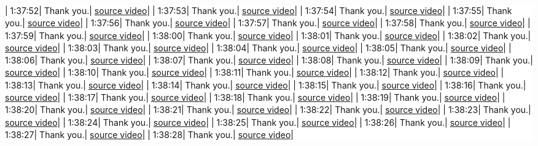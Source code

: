 | 1:37:52| Thank you.| [source video](https://archive.org/details/cocom080407forum?start=5872)|
| 1:37:53| Thank you.| [source video](https://archive.org/details/cocom080407forum?start=5873)|
| 1:37:54| Thank you.| [source video](https://archive.org/details/cocom080407forum?start=5874)|
| 1:37:55| Thank you.| [source video](https://archive.org/details/cocom080407forum?start=5875)|
| 1:37:56| Thank you.| [source video](https://archive.org/details/cocom080407forum?start=5876)|
| 1:37:57| Thank you.| [source video](https://archive.org/details/cocom080407forum?start=5877)|
| 1:37:58| Thank you.| [source video](https://archive.org/details/cocom080407forum?start=5878)|
| 1:37:59| Thank you.| [source video](https://archive.org/details/cocom080407forum?start=5879)|
| 1:38:00| Thank you.| [source video](https://archive.org/details/cocom080407forum?start=5880)|
| 1:38:01| Thank you.| [source video](https://archive.org/details/cocom080407forum?start=5881)|
| 1:38:02| Thank you.| [source video](https://archive.org/details/cocom080407forum?start=5882)|
| 1:38:03| Thank you.| [source video](https://archive.org/details/cocom080407forum?start=5883)|
| 1:38:04| Thank you.| [source video](https://archive.org/details/cocom080407forum?start=5884)|
| 1:38:05| Thank you.| [source video](https://archive.org/details/cocom080407forum?start=5885)|
| 1:38:06| Thank you.| [source video](https://archive.org/details/cocom080407forum?start=5886)|
| 1:38:07| Thank you.| [source video](https://archive.org/details/cocom080407forum?start=5887)|
| 1:38:08| Thank you.| [source video](https://archive.org/details/cocom080407forum?start=5888)|
| 1:38:09| Thank you.| [source video](https://archive.org/details/cocom080407forum?start=5889)|
| 1:38:10| Thank you.| [source video](https://archive.org/details/cocom080407forum?start=5890)|
| 1:38:11| Thank you.| [source video](https://archive.org/details/cocom080407forum?start=5891)|
| 1:38:12| Thank you.| [source video](https://archive.org/details/cocom080407forum?start=5892)|
| 1:38:13| Thank you.| [source video](https://archive.org/details/cocom080407forum?start=5893)|
| 1:38:14| Thank you.| [source video](https://archive.org/details/cocom080407forum?start=5894)|
| 1:38:15| Thank you.| [source video](https://archive.org/details/cocom080407forum?start=5895)|
| 1:38:16| Thank you.| [source video](https://archive.org/details/cocom080407forum?start=5896)|
| 1:38:17| Thank you.| [source video](https://archive.org/details/cocom080407forum?start=5897)|
| 1:38:18| Thank you.| [source video](https://archive.org/details/cocom080407forum?start=5898)|
| 1:38:19| Thank you.| [source video](https://archive.org/details/cocom080407forum?start=5899)|
| 1:38:20| Thank you.| [source video](https://archive.org/details/cocom080407forum?start=5900)|
| 1:38:21| Thank you.| [source video](https://archive.org/details/cocom080407forum?start=5901)|
| 1:38:22| Thank you.| [source video](https://archive.org/details/cocom080407forum?start=5902)|
| 1:38:23| Thank you.| [source video](https://archive.org/details/cocom080407forum?start=5903)|
| 1:38:24| Thank you.| [source video](https://archive.org/details/cocom080407forum?start=5904)|
| 1:38:25| Thank you.| [source video](https://archive.org/details/cocom080407forum?start=5905)|
| 1:38:26| Thank you.| [source video](https://archive.org/details/cocom080407forum?start=5906)|
| 1:38:27| Thank you.| [source video](https://archive.org/details/cocom080407forum?start=5907)|
| 1:38:28| Thank you.| [source video](https://archive.org/details/cocom080407forum?start=5908)|